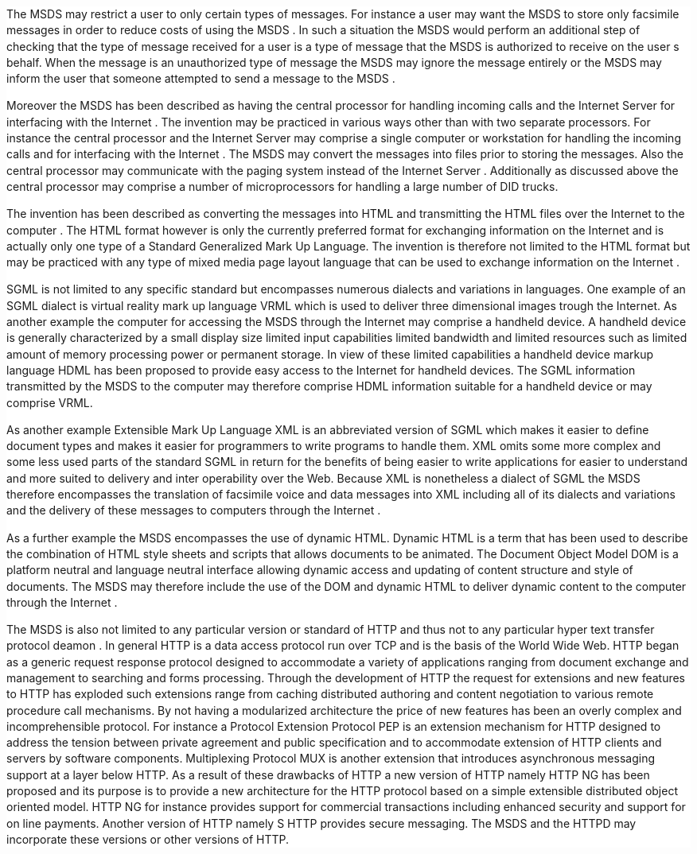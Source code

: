 The MSDS may restrict a user to only certain types of messages. For instance a user may want the MSDS to store only facsimile messages in order to reduce costs of using the MSDS . In such a situation the MSDS would perform an additional step of checking that the type of message received for a user is a type of message that the MSDS is authorized to receive on the user s behalf. When the message is an unauthorized type of message the MSDS may ignore the message entirely or the MSDS may inform the user that someone attempted to send a message to the MSDS .

Moreover the MSDS has been described as having the central processor for handling incoming calls and the Internet Server for interfacing with the Internet . The invention may be practiced in various ways other than with two separate processors. For instance the central processor and the Internet Server may comprise a single computer or workstation for handling the incoming calls and for interfacing with the Internet . The MSDS may convert the messages into files prior to storing the messages. Also the central processor may communicate with the paging system instead of the Internet Server . Additionally as discussed above the central processor may comprise a number of microprocessors for handling a large number of DID trucks.

The invention has been described as converting the messages into HTML and transmitting the HTML files over the Internet to the computer . The HTML format however is only the currently preferred format for exchanging information on the Internet and is actually only one type of a Standard Generalized Mark Up Language. The invention is therefore not limited to the HTML format but may be practiced with any type of mixed media page layout language that can be used to exchange information on the Internet .

SGML is not limited to any specific standard but encompasses numerous dialects and variations in languages. One example of an SGML dialect is virtual reality mark up language VRML which is used to deliver three dimensional images trough the Internet. As another example the computer for accessing the MSDS through the Internet may comprise a handheld device. A handheld device is generally characterized by a small display size limited input capabilities limited bandwidth and limited resources such as limited amount of memory processing power or permanent storage. In view of these limited capabilities a handheld device markup language HDML has been proposed to provide easy access to the Internet for handheld devices. The SGML information transmitted by the MSDS to the computer may therefore comprise HDML information suitable for a handheld device or may comprise VRML.

As another example Extensible Mark Up Language XML is an abbreviated version of SGML which makes it easier to define document types and makes it easier for programmers to write programs to handle them. XML omits some more complex and some less used parts of the standard SGML in return for the benefits of being easier to write applications for easier to understand and more suited to delivery and inter operability over the Web. Because XML is nonetheless a dialect of SGML the MSDS therefore encompasses the translation of facsimile voice and data messages into XML including all of its dialects and variations and the delivery of these messages to computers through the Internet .

As a further example the MSDS encompasses the use of dynamic HTML. Dynamic HTML is a term that has been used to describe the combination of HTML style sheets and scripts that allows documents to be animated. The Document Object Model DOM is a platform neutral and language neutral interface allowing dynamic access and updating of content structure and style of documents. The MSDS may therefore include the use of the DOM and dynamic HTML to deliver dynamic content to the computer through the Internet .

The MSDS is also not limited to any particular version or standard of HTTP and thus not to any particular hyper text transfer protocol deamon . In general HTTP is a data access protocol run over TCP and is the basis of the World Wide Web. HTTP began as a generic request response protocol designed to accommodate a variety of applications ranging from document exchange and management to searching and forms processing. Through the development of HTTP the request for extensions and new features to HTTP has exploded such extensions range from caching distributed authoring and content negotiation to various remote procedure call mechanisms. By not having a modularized architecture the price of new features has been an overly complex and incomprehensible protocol. For instance a Protocol Extension Protocol PEP is an extension mechanism for HTTP designed to address the tension between private agreement and public specification and to accommodate extension of HTTP clients and servers by software components. Multiplexing Protocol MUX is another extension that introduces asynchronous messaging support at a layer below HTTP. As a result of these drawbacks of HTTP a new version of HTTP namely HTTP NG has been proposed and its purpose is to provide a new architecture for the HTTP protocol based on a simple extensible distributed object oriented model. HTTP NG for instance provides support for commercial transactions including enhanced security and support for on line payments. Another version of HTTP namely S HTTP provides secure messaging. The MSDS and the HTTPD may incorporate these versions or other versions of HTTP.
